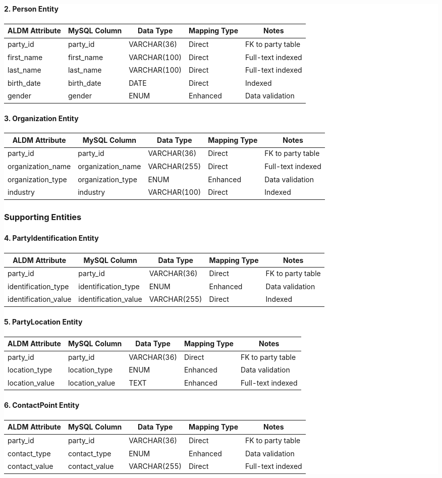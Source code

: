 #### 2. **Person Entity**
| ALDM Attribute | MySQL Column | Data Type | Mapping Type | Notes |
|----------------|--------------|-----------|--------------|-------|
| party_id | party_id | VARCHAR(36) | Direct | FK to party table |
| first_name | first_name | VARCHAR(100) | Direct | Full-text indexed |
| last_name | last_name | VARCHAR(100) | Direct | Full-text indexed |
| birth_date | birth_date | DATE | Direct | Indexed |
| gender | gender | ENUM | Enhanced | Data validation |

#### 3. **Organization Entity**
| ALDM Attribute | MySQL Column | Data Type | Mapping Type | Notes |
|----------------|--------------|-----------|--------------|-------|
| party_id | party_id | VARCHAR(36) | Direct | FK to party table |
| organization_name | organization_name | VARCHAR(255) | Direct | Full-text indexed |
| organization_type | organization_type | ENUM | Enhanced | Data validation |
| industry | industry | VARCHAR(100) | Direct | Indexed |

### Supporting Entities

#### 4. **PartyIdentification Entity**
| ALDM Attribute | MySQL Column | Data Type | Mapping Type | Notes |
|----------------|--------------|-----------|--------------|-------|
| party_id | party_id | VARCHAR(36) | Direct | FK to party table |
| identification_type | identification_type | ENUM | Enhanced | Data validation |
| identification_value | identification_value | VARCHAR(255) | Direct | Indexed |

#### 5. **PartyLocation Entity**
| ALDM Attribute | MySQL Column | Data Type | Mapping Type | Notes |
|----------------|--------------|-----------|--------------|-------|
| party_id | party_id | VARCHAR(36) | Direct | FK to party table |
| location_type | location_type | ENUM | Enhanced | Data validation |
| location_value | location_value | TEXT | Enhanced | Full-text indexed |

#### 6. **ContactPoint Entity**
| ALDM Attribute | MySQL Column | Data Type | Mapping Type | Notes |
|----------------|--------------|-----------|--------------|-------|
| party_id | party_id | VARCHAR(36) | Direct | FK to party table |
| contact_type | contact_type | ENUM | Enhanced | Data validation |
| contact_value | contact_value | VARCHAR(255) | Direct | Full-text indexed |
